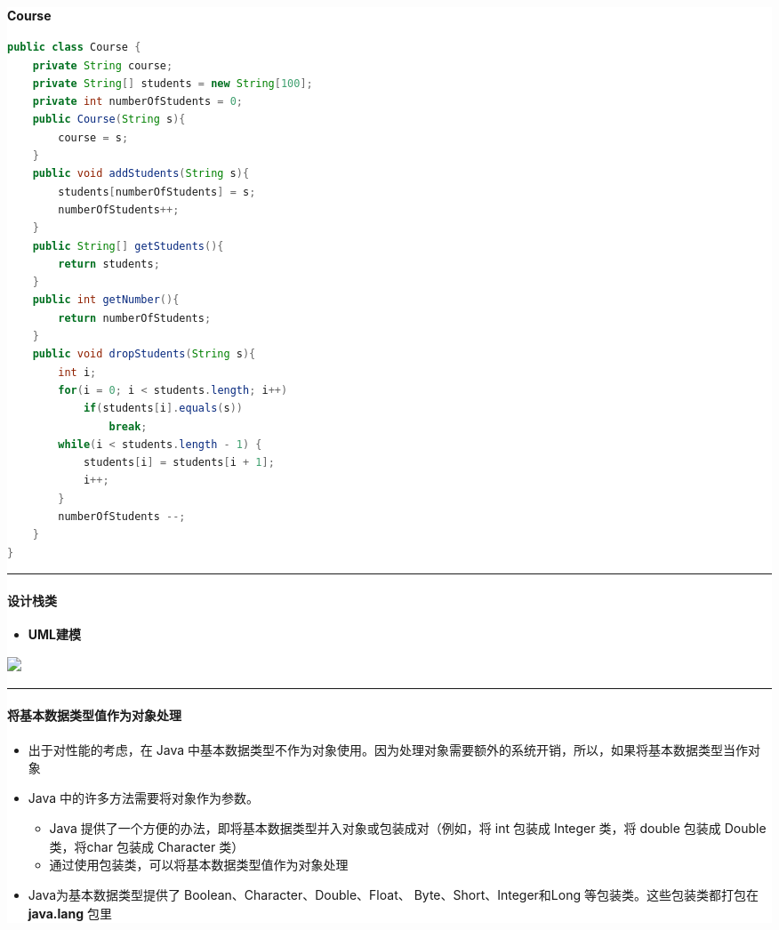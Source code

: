 **Course**

```java
public class Course {
    private String course;
    private String[] students = new String[100];
    private int numberOfStudents = 0;
    public Course(String s){
        course = s;
    }
    public void addStudents(String s){
        students[numberOfStudents] = s;
        numberOfStudents++;
    }
    public String[] getStudents(){
        return students;
    }
    public int getNumber(){
        return numberOfStudents;
    }
    public void dropStudents(String s){
        int i;
        for(i = 0; i < students.length; i++)
            if(students[i].equals(s))
                break;
        while(i < students.length - 1) {
            students[i] = students[i + 1];
            i++;
        }
        numberOfStudents --;
    }
}
```

***

#### 设计栈类

- **UML建模**

![](C:\Users\13793\Desktop\学习笔记\Java学习\18.png)

***

#### 将基本数据类型值作为对象处理

- 出于对性能的考虑，在 Java 中基本数据类型不作为对象使用。因为处理对象需要额外的系统开销，所以，如果将基本数据类型当作对象

- Java 中的许多方法需要将对象作为参数。
  - Java 提供了一个方便的办法，即将基本数据类型并入对象或包装成对（例如，将 int 包装成 Integer 类，将 double 包装成 Double 类，将char 包装成 Character 类）
  - 通过使用包装类，可以将基本数据类型值作为对象处理

- Java为基本数据类型提供了 Boolean、Character、Double、Float、 Byte、Short、Integer和Long 等包装类。这些包装类都打包在 **java.lang** 包里
